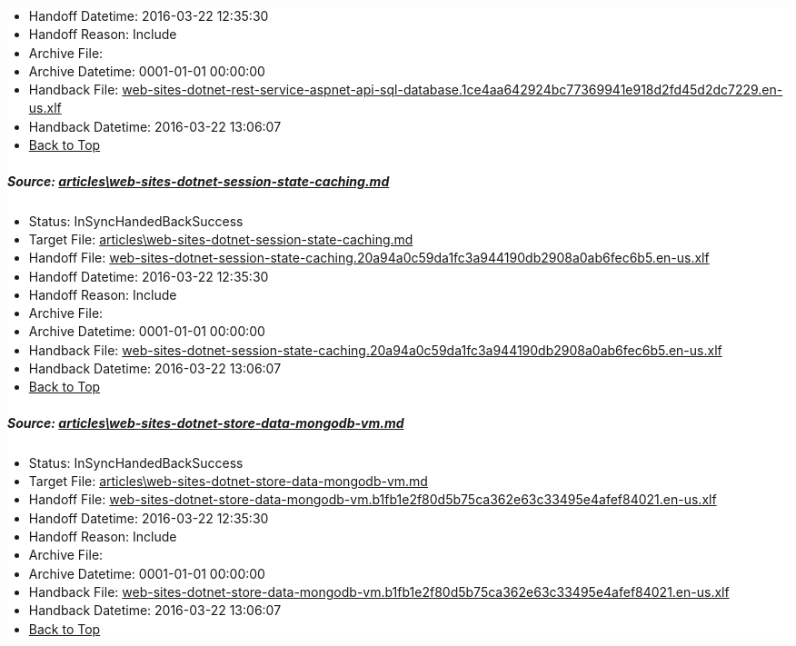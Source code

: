 * Handoff Datetime: 2016-03-22 12:35:30
* Handoff Reason: Include
* Archive File: 
* Archive Datetime: 0001-01-01 00:00:00
* Handback File: [web-sites-dotnet-rest-service-aspnet-api-sql-database.1ce4aa642924bc77369941e918d2fd45d2dc7229.en-us.xlf](https://github.com/OpenLocalizationTest/azure-content-mooncake-handback/blob/028764d9ee903853e4dcd9fd461fdc50c2e0bc6b/ol-handback/OpenLocalizationTestOrg/azure-content-mooncake-enus-test/master/ht/web-sites-dotnet-rest-service-aspnet-api-sql-database.1ce4aa642924bc77369941e918d2fd45d2dc7229.en-us.xlf)
* Handback Datetime: 2016-03-22 13:06:07
* [Back to Top](#report-top)

##### <a name='bad4fc29b24ac7301609cd8a33840d73172f881d11761'></a> Source: [articles\web-sites-dotnet-session-state-caching.md](https://github.com/OpenLocalizationTest/azure-content-zhcn-test/blob/400a456fba962d4edd9e7b2a7be76b2acd260582/articles/web-sites-dotnet-session-state-caching.md)
* Status: InSyncHandedBackSuccess
* Target File: [articles\web-sites-dotnet-session-state-caching.md](https://github.com/OpenLocalizationTestOrg/azure-content-mooncake-enus-test/blob/03bc07b28b9b29bbf0bbf1b2af8092b80d1b1d8c/articles/web-sites-dotnet-session-state-caching.md)
* Handoff File: [web-sites-dotnet-session-state-caching.20a94a0c59da1fc3a944190db2908a0ab6fec6b5.en-us.xlf](https://github.com/OpenLocalizationTest/azure-content-mooncake-handoff/blob/0285ebe7ad0dd2536c1195f14bf8633c127fbf9c/ol-handoff/OpenLocalizationTestOrg/azure-content-mooncake-enus-test/master/ht/web-sites-dotnet-session-state-caching.20a94a0c59da1fc3a944190db2908a0ab6fec6b5.en-us.xlf)
* Handoff Datetime: 2016-03-22 12:35:30
* Handoff Reason: Include
* Archive File: 
* Archive Datetime: 0001-01-01 00:00:00
* Handback File: [web-sites-dotnet-session-state-caching.20a94a0c59da1fc3a944190db2908a0ab6fec6b5.en-us.xlf](https://github.com/OpenLocalizationTest/azure-content-mooncake-handback/blob/028764d9ee903853e4dcd9fd461fdc50c2e0bc6b/ol-handback/OpenLocalizationTestOrg/azure-content-mooncake-enus-test/master/ht/web-sites-dotnet-session-state-caching.20a94a0c59da1fc3a944190db2908a0ab6fec6b5.en-us.xlf)
* Handback Datetime: 2016-03-22 13:06:07
* [Back to Top](#report-top)

##### <a name='52e38be5654b65a430ccf73dc9abd916c290e5c411762'></a> Source: [articles\web-sites-dotnet-store-data-mongodb-vm.md](https://github.com/OpenLocalizationTest/azure-content-zhcn-test/blob/400a456fba962d4edd9e7b2a7be76b2acd260582/articles/web-sites-dotnet-store-data-mongodb-vm.md)
* Status: InSyncHandedBackSuccess
* Target File: [articles\web-sites-dotnet-store-data-mongodb-vm.md](https://github.com/OpenLocalizationTestOrg/azure-content-mooncake-enus-test/blob/03bc07b28b9b29bbf0bbf1b2af8092b80d1b1d8c/articles/web-sites-dotnet-store-data-mongodb-vm.md)
* Handoff File: [web-sites-dotnet-store-data-mongodb-vm.b1fb1e2f80d5b75ca362e63c33495e4afef84021.en-us.xlf](https://github.com/OpenLocalizationTest/azure-content-mooncake-handoff/blob/0285ebe7ad0dd2536c1195f14bf8633c127fbf9c/ol-handoff/OpenLocalizationTestOrg/azure-content-mooncake-enus-test/master/ht/web-sites-dotnet-store-data-mongodb-vm.b1fb1e2f80d5b75ca362e63c33495e4afef84021.en-us.xlf)
* Handoff Datetime: 2016-03-22 12:35:30
* Handoff Reason: Include
* Archive File: 
* Archive Datetime: 0001-01-01 00:00:00
* Handback File: [web-sites-dotnet-store-data-mongodb-vm.b1fb1e2f80d5b75ca362e63c33495e4afef84021.en-us.xlf](https://github.com/OpenLocalizationTest/azure-content-mooncake-handback/blob/028764d9ee903853e4dcd9fd461fdc50c2e0bc6b/ol-handback/OpenLocalizationTestOrg/azure-content-mooncake-enus-test/master/ht/web-sites-dotnet-store-data-mongodb-vm.b1fb1e2f80d5b75ca362e63c33495e4afef84021.en-us.xlf)
* Handback Datetime: 2016-03-22 13:06:07
* [Back to Top](#report-top)
